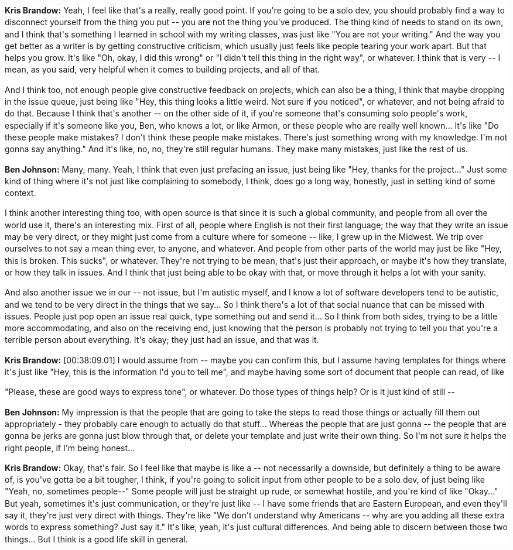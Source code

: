 **Kris Brandow:** Yeah, I feel like that's a really, really good point. If you're going to be a solo dev, you should probably find a way to disconnect yourself from the thing you put -- you are not the thing you've produced. The thing kind of needs to stand on its own, and I think that's something I learned in school with my writing classes, was just like "You are not your writing." And the way you get better as a writer is by getting constructive criticism, which usually just feels like people tearing your work apart. But that helps you grow. It's like "Oh, okay, I did this wrong" or "I didn't tell this thing in the right way", or whatever. I think that is very -- I mean, as you said, very helpful when it comes to building projects, and all of that.

And I think too, not enough people give constructive feedback on projects, which can also be a thing, I think that maybe dropping in the issue queue, just being like "Hey, this thing looks a little weird. Not sure if you noticed", or whatever, and not being afraid to do that. Because I think that's another -- on the other side of it, if you're someone that's consuming solo people's work, especially if it's someone like you, Ben, who knows a lot, or like Armon, or these people who are really well known... It's like "Do these people make mistakes? I don't think these people make mistakes. There's just something wrong with my knowledge. I'm not gonna say anything." And it's like, no, no, they're still regular humans. They make many mistakes, just like the rest of us.

**Ben Johnson:** Many, many. Yeah, I think that even just prefacing an issue, just being like "Hey, thanks for the project..." Just some kind of thing where it's not just like complaining to somebody, I think, does go a long way, honestly, just in setting kind of some context.

I think another interesting thing too, with open source is that since it is such a global community, and people from all over the world use it, there's an interesting mix. First of all, people where English is not their first language; the way that they write an issue may be very direct, or they might just come from a culture where for someone -- like, I grew up in the Midwest. We trip over ourselves to not say a mean thing ever, to anyone, and whatever. And people from other parts of the world may just be like "Hey, this is broken. This sucks", or whatever. They're not trying to be mean, that's just their approach, or maybe it's how they translate, or how they talk in issues. And I think that just being able to be okay with that, or move through it helps a lot with your sanity.

And also another issue we in our -- not issue, but I'm autistic myself, and I know a lot of software developers tend to be autistic, and we tend to be very direct in the things that we say... So I think there's a lot of that social nuance that can be missed with issues. People just pop open an issue real quick, type something out and send it... So I think from both sides, trying to be a little more accommodating, and also on the receiving end, just knowing that the person is probably not trying to tell you that you're a terrible person about everything. It's okay; they just had an issue, and that was it.

**Kris Brandow:** \[00:38:09.01\] I would assume from -- maybe you can confirm this, but I assume having templates for things where it's just like "Hey, this is the information I'd you to tell me", and maybe having some sort of document that people can read, of like

"Please, these are good ways to express tone", or whatever. Do those types of things help? Or is it just kind of still --

**Ben Johnson:** My impression is that the people that are going to take the steps to read those things or actually fill them out appropriately - they probably care enough to actually do that stuff... Whereas the people that are just gonna -- the people that are gonna be jerks are gonna just blow through that, or delete your template and just write their own thing. So I'm not sure it helps the right people, if I'm being honest...

**Kris Brandow:** Okay, that's fair. So I feel like that maybe is like a -- not necessarily a downside, but definitely a thing to be aware of, is you've gotta be a bit tougher, I think, if you're going to solicit input from other people to be a solo dev, of just being like "Yeah, no, sometimes people--" Some people will just be straight up rude, or somewhat hostile, and you're kind of like "Okay..." But yeah, sometimes it's just communication, or they're just like -- I have some friends that are Eastern European, and even they'll say it, they're just very direct with things. They're like "We don't understand why Americans -- why are you adding all these extra words to express something? Just say it." It's like, yeah, it's just cultural differences. And being able to discern between those two things... But I think is a good life skill in general.
